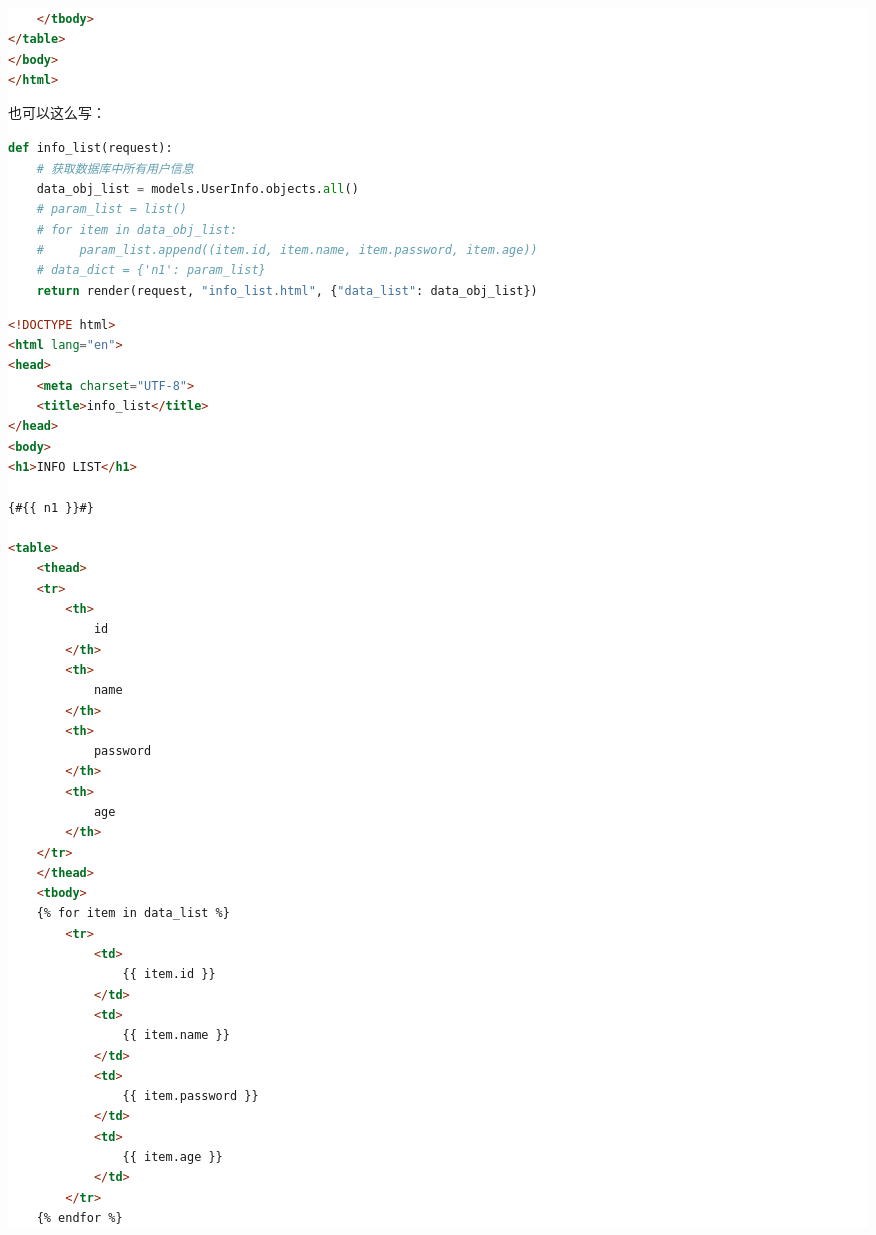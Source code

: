 ```html
    </tbody>
</table>
</body>
</html>
```

也可以这么写：

```python
def info_list(request):
    # 获取数据库中所有用户信息
    data_obj_list = models.UserInfo.objects.all()
    # param_list = list()
    # for item in data_obj_list:
    #     param_list.append((item.id, item.name, item.password, item.age))
    # data_dict = {'n1': param_list}
    return render(request, "info_list.html", {"data_list": data_obj_list})
```

```html
<!DOCTYPE html>
<html lang="en">
<head>
    <meta charset="UTF-8">
    <title>info_list</title>
</head>
<body>
<h1>INFO LIST</h1>

{#{{ n1 }}#}

<table>
    <thead>
    <tr>
        <th>
            id
        </th>
        <th>
            name
        </th>
        <th>
            password
        </th>
        <th>
            age
        </th>
    </tr>
    </thead>
    <tbody>
    {% for item in data_list %}
        <tr>
            <td>
                {{ item.id }}
            </td>
            <td>
                {{ item.name }}
            </td>
            <td>
                {{ item.password }}
            </td>
            <td>
                {{ item.age }}
            </td>
        </tr>
    {% endfor %}
```